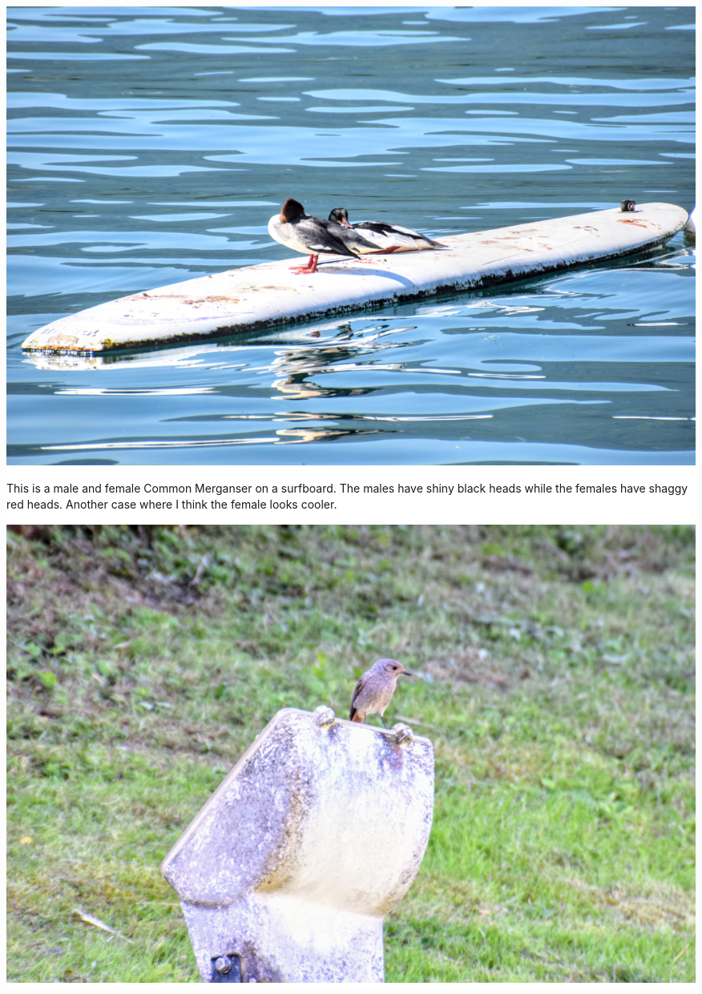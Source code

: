 ![merganser](/assets/images/posts/merganser.jpg)

This is a male and female Common Merganser on a surfboard. The males have shiny black heads while the females have shaggy red heads. Another case where I think the female looks cooler.

![redstart](/assets/images/posts/redstartfrance.jpg)
